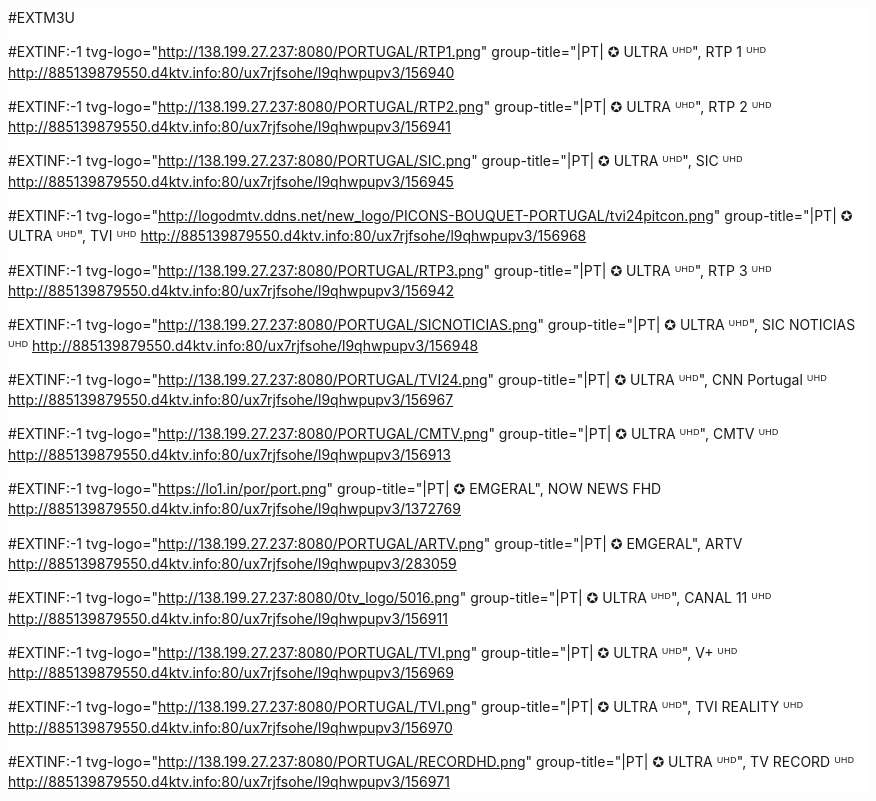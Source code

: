#EXTM3U



#EXTINF:-1 tvg-logo="http://138.199.27.237:8080/PORTUGAL/RTP1.png" group-title="|PT| ✪ ULTRA ᵁᴴᴰ", RTP 1 ᵁᴴᴰ
http://885139879550.d4ktv.info:80/ux7rjfsohe/l9qhwpupv3/156940

#EXTINF:-1 tvg-logo="http://138.199.27.237:8080/PORTUGAL/RTP2.png" group-title="|PT| ✪ ULTRA ᵁᴴᴰ", RTP 2 ᵁᴴᴰ
http://885139879550.d4ktv.info:80/ux7rjfsohe/l9qhwpupv3/156941

#EXTINF:-1 tvg-logo="http://138.199.27.237:8080/PORTUGAL/SIC.png" group-title="|PT| ✪ ULTRA ᵁᴴᴰ", SIC ᵁᴴᴰ
http://885139879550.d4ktv.info:80/ux7rjfsohe/l9qhwpupv3/156945

#EXTINF:-1 tvg-logo="http://logodmtv.ddns.net/new_logo/PICONS-BOUQUET-PORTUGAL/tvi24pitcon.png" group-title="|PT| ✪ ULTRA ᵁᴴᴰ", TVI ᵁᴴᴰ
http://885139879550.d4ktv.info:80/ux7rjfsohe/l9qhwpupv3/156968

#EXTINF:-1 tvg-logo="http://138.199.27.237:8080/PORTUGAL/RTP3.png" group-title="|PT| ✪ ULTRA ᵁᴴᴰ", RTP 3 ᵁᴴᴰ
http://885139879550.d4ktv.info:80/ux7rjfsohe/l9qhwpupv3/156942

#EXTINF:-1 tvg-logo="http://138.199.27.237:8080/PORTUGAL/SICNOTICIAS.png" group-title="|PT| ✪ ULTRA ᵁᴴᴰ", SIC NOTICIAS ᵁᴴᴰ
http://885139879550.d4ktv.info:80/ux7rjfsohe/l9qhwpupv3/156948

#EXTINF:-1 tvg-logo="http://138.199.27.237:8080/PORTUGAL/TVI24.png" group-title="|PT| ✪ ULTRA ᵁᴴᴰ", CNN Portugal ᵁᴴᴰ
http://885139879550.d4ktv.info:80/ux7rjfsohe/l9qhwpupv3/156967

#EXTINF:-1 tvg-logo="http://138.199.27.237:8080/PORTUGAL/CMTV.png" group-title="|PT| ✪ ULTRA ᵁᴴᴰ", CMTV ᵁᴴᴰ
http://885139879550.d4ktv.info:80/ux7rjfsohe/l9qhwpupv3/156913

#EXTINF:-1 tvg-logo="https://lo1.in/por/port.png" group-title="|PT| ✪ EMGERAL", NOW NEWS FHD
http://885139879550.d4ktv.info:80/ux7rjfsohe/l9qhwpupv3/1372769

#EXTINF:-1 tvg-logo="http://138.199.27.237:8080/PORTUGAL/ARTV.png" group-title="|PT| ✪ EMGERAL", ARTV
http://885139879550.d4ktv.info:80/ux7rjfsohe/l9qhwpupv3/283059

#EXTINF:-1 tvg-logo="http://138.199.27.237:8080/0tv_logo/5016.png" group-title="|PT| ✪ ULTRA ᵁᴴᴰ", CANAL 11 ᵁᴴᴰ
http://885139879550.d4ktv.info:80/ux7rjfsohe/l9qhwpupv3/156911

#EXTINF:-1 tvg-logo="http://138.199.27.237:8080/PORTUGAL/TVI.png" group-title="|PT| ✪ ULTRA ᵁᴴᴰ", V+ ᵁᴴᴰ
http://885139879550.d4ktv.info:80/ux7rjfsohe/l9qhwpupv3/156969

#EXTINF:-1 tvg-logo="http://138.199.27.237:8080/PORTUGAL/TVI.png" group-title="|PT| ✪ ULTRA ᵁᴴᴰ", TVI REALITY ᵁᴴᴰ
http://885139879550.d4ktv.info:80/ux7rjfsohe/l9qhwpupv3/156970

#EXTINF:-1 tvg-logo="http://138.199.27.237:8080/PORTUGAL/RECORDHD.png" group-title="|PT| ✪ ULTRA ᵁᴴᴰ", TV RECORD ᵁᴴᴰ
http://885139879550.d4ktv.info:80/ux7rjfsohe/l9qhwpupv3/156971
